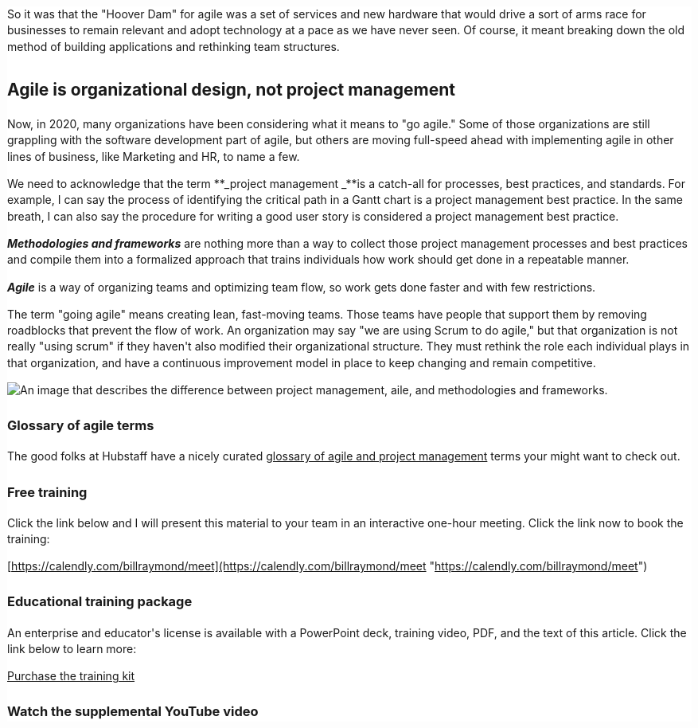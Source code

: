 So it was that the "Hoover Dam" for agile was a set of services and new hardware that would drive a sort of arms race for businesses to remain relevant and adopt technology at a pace as we have never seen. Of course, it meant breaking down the old method of building applications and rethinking team structures.

## Agile is organizational design, not project management

Now, in 2020, many organizations have been considering what it means to "go agile." Some of those organizations are still grappling with the software development part of agile, but others are moving full-speed ahead with implementing agile in other lines of business, like Marketing and HR, to name a few.

We need to acknowledge that the term **_project management _**is a catch-all for processes, best practices, and standards. For example, I can say the process of identifying the critical path in a Gantt chart is a project management best practice. In the same breath, I can also say the procedure for writing a good user story is considered a project management best practice.

**_Methodologies and frameworks_** are nothing more than a way to collect those project management processes and best practices and compile them into a formalized approach that trains individuals how work should get done in a repeatable manner.

**_Agile_** is a way of organizing teams and optimizing team flow, so work gets done faster and with few restrictions.

The term "going agile" means creating lean, fast-moving teams. Those teams have people that support them by removing roadblocks that prevent the flow of work. An organization may say "we are using Scrum to do agile," but that organization is not really "using scrum" if they haven't also modified their organizational structure. They must rethink the role each individual plays in that organization, and have a continuous improvement model in place to keep changing and remain competitive.

![An image that describes the difference between project management, aile, and methodologies and frameworks.](https://app.forestry.io/sites/viojmsxn9ax7fa/body-media//uploads/agile-acknowledgement.png)

### Glossary of agile terms
The good folks at Hubstaff have a nicely curated <a href="http://buzzstream.hubstaffmail.com/1/l/4392bb707a9b4020bab6fc9bd99534cf?rl=https%3A%2F%2Fhubstaff.com%2Ftasks%2Fagile-glossary" target="_blank">glossary of agile and project management</a> terms your might want to check out.

### Free training

Click the link below and I will present this material to your team in an interactive one-hour meeting. Click the link now to book the training:

[https://calendly.com/billraymond/meet](https://calendly.com/billraymond/meet "https://calendly.com/billraymond/meet")

### Educational training package

An enterprise and educator's license is available with a PowerPoint deck, training video, PDF, and the text of this article. Click the link below to learn more:

<script src="https://gumroad.com/js/gumroad.js"></script> <a class="gumroad-button" href="https://gum.co/lKfhF" target="_blank">Purchase the training kit</a>

### Watch the supplemental YouTube video

